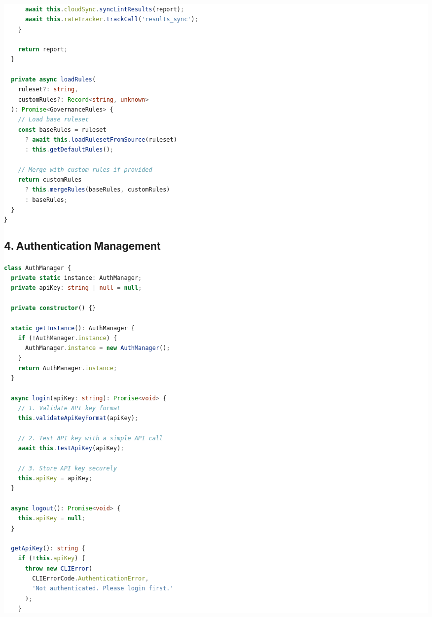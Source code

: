 ```typescript
      await this.cloudSync.syncLintResults(report);
      await this.rateTracker.trackCall('results_sync');
    }

    return report;
  }

  private async loadRules(
    ruleset?: string,
    customRules?: Record<string, unknown>
  ): Promise<GovernanceRules> {
    // Load base ruleset
    const baseRules = ruleset
      ? await this.loadRulesetFromSource(ruleset)
      : this.getDefaultRules();

    // Merge with custom rules if provided
    return customRules
      ? this.mergeRules(baseRules, customRules)
      : baseRules;
  }
}
```


## 4. Authentication Management

```typescript
class AuthManager {
  private static instance: AuthManager;
  private apiKey: string | null = null;

  private constructor() {}

  static getInstance(): AuthManager {
    if (!AuthManager.instance) {
      AuthManager.instance = new AuthManager();
    }
    return AuthManager.instance;
  }

  async login(apiKey: string): Promise<void> {
    // 1. Validate API key format
    this.validateApiKeyFormat(apiKey);

    // 2. Test API key with a simple API call
    await this.testApiKey(apiKey);

    // 3. Store API key securely
    this.apiKey = apiKey;
  }

  async logout(): Promise<void> {
    this.apiKey = null;
  }

  getApiKey(): string {
    if (!this.apiKey) {
      throw new CLIError(
        CLIErrorCode.AuthenticationError,
        'Not authenticated. Please login first.'
      );
    }
```